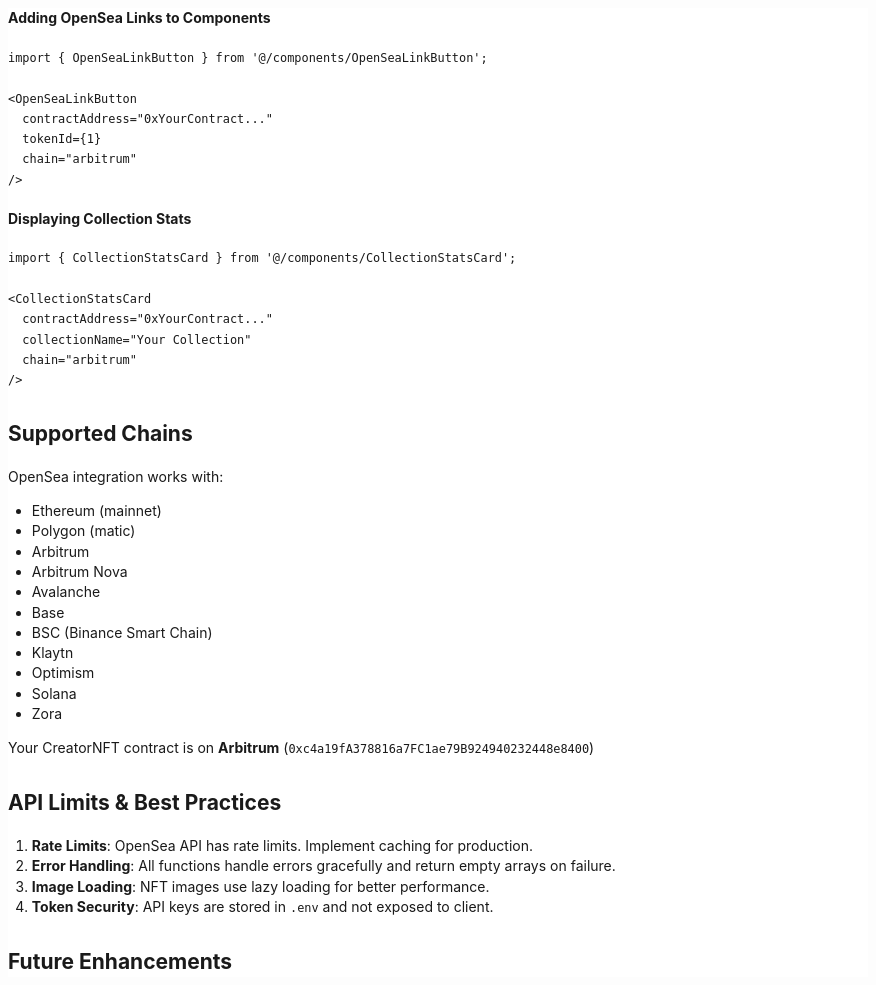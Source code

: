```typescript
```

#### Adding OpenSea Links to Components

```tsx
import { OpenSeaLinkButton } from '@/components/OpenSeaLinkButton';

<OpenSeaLinkButton
  contractAddress="0xYourContract..."
  tokenId={1}
  chain="arbitrum"
/>
```

#### Displaying Collection Stats

```tsx
import { CollectionStatsCard } from '@/components/CollectionStatsCard';

<CollectionStatsCard
  contractAddress="0xYourContract..."
  collectionName="Your Collection"
  chain="arbitrum"
/>
```

## Supported Chains

OpenSea integration works with:
- Ethereum (mainnet)
- Polygon (matic)
- Arbitrum
- Arbitrum Nova
- Avalanche
- Base
- BSC (Binance Smart Chain)
- Klaytn
- Optimism
- Solana
- Zora

Your CreatorNFT contract is on **Arbitrum** (`0xc4a19fA378816a7FC1ae79B924940232448e8400`)

## API Limits & Best Practices

1. **Rate Limits**: OpenSea API has rate limits. Implement caching for production.
2. **Error Handling**: All functions handle errors gracefully and return empty arrays on failure.
3. **Image Loading**: NFT images use lazy loading for better performance.
4. **Token Security**: API keys are stored in `.env` and not exposed to client.

## Future Enhancements

